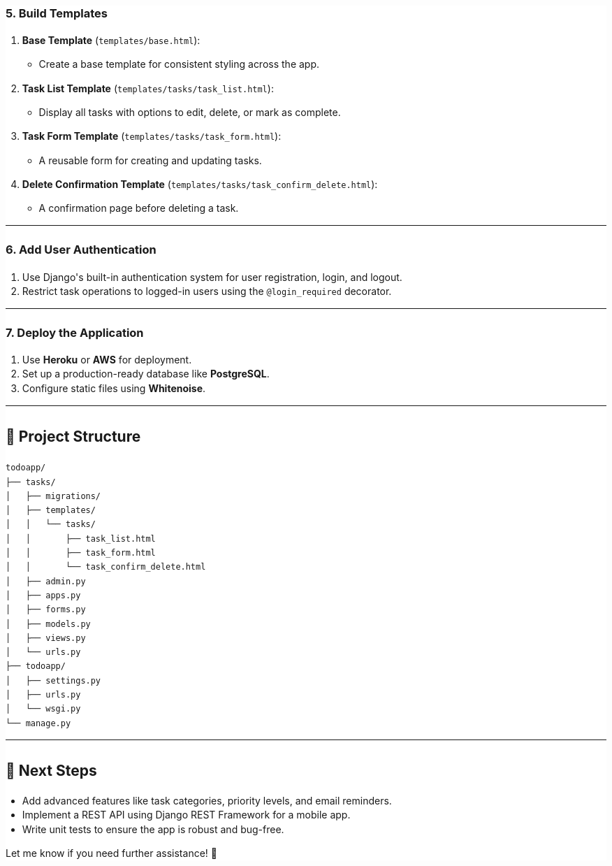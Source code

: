 
### 5. **Build Templates**
1. **Base Template** (`templates/base.html`):
   - Create a base template for consistent styling across the app.

2. **Task List Template** (`templates/tasks/task_list.html`):
   - Display all tasks with options to edit, delete, or mark as complete.

3. **Task Form Template** (`templates/tasks/task_form.html`):
   - A reusable form for creating and updating tasks.

4. **Delete Confirmation Template** (`templates/tasks/task_confirm_delete.html`):
   - A confirmation page before deleting a task.

---

### 6. **Add User Authentication**
1. Use Django's built-in authentication system for user registration, login, and logout.
2. Restrict task operations to logged-in users using the `@login_required` decorator.

---

### 7. **Deploy the Application**
1. Use **Heroku** or **AWS** for deployment.
2. Set up a production-ready database like **PostgreSQL**.
3. Configure static files using **Whitenoise**.

---

## 📂 **Project Structure**
```
todoapp/
├── tasks/
│   ├── migrations/
│   ├── templates/
│   │   └── tasks/
│   │       ├── task_list.html
│   │       ├── task_form.html
│   │       └── task_confirm_delete.html
│   ├── admin.py
│   ├── apps.py
│   ├── forms.py
│   ├── models.py
│   ├── views.py
│   └── urls.py
├── todoapp/
│   ├── settings.py
│   ├── urls.py
│   └── wsgi.py
└── manage.py
```

---

## 🎉 **Next Steps**
- Add advanced features like task categories, priority levels, and email reminders.
- Implement a REST API using Django REST Framework for a mobile app.
- Write unit tests to ensure the app is robust and bug-free.

Let me know if you need further assistance! 🚀